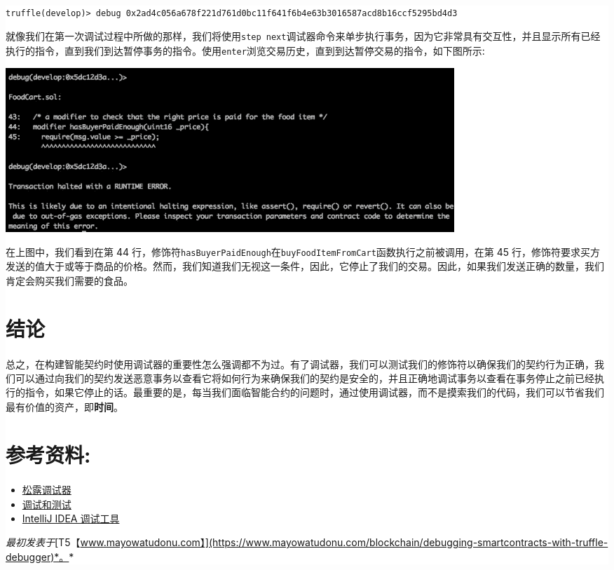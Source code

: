 ```
truffle(develop)> debug 0x2ad4c056a678f221d761d0bc11f641f6b4e63b3016587acd8b16ccf5295bd4d3
```

就像我们在第一次调试过程中所做的那样，我们将使用`step next`调试器命令来单步执行事务，因为它非常具有交互性，并且显示所有已经执行的指令，直到我们到达暂停事务的指令。使用`enter`浏览交易历史，直到到达暂停交易的指令，如下图所示:

![](img/131c183d084d2c979774b39b07b960b6.png)

在上图中，我们看到在第 44 行，修饰符`hasBuyerPaidEnough`在`buyFoodItemFromCart`函数执行之前被调用，在第 45 行，修饰符要求买方发送的值大于或等于商品的价格。然而，我们知道我们无视这一条件，因此，它停止了我们的交易。因此，如果我们发送正确的数量，我们肯定会购买我们需要的食品。

# 结论

总之，在构建智能契约时使用调试器的重要性怎么强调都不为过。有了调试器，我们可以测试我们的修饰符以确保我们的契约行为正确，我们可以通过向我们的契约发送恶意事务以查看它将如何行为来确保我们的契约是安全的，并且正确地调试事务以查看在事务停止之前已经执行的指令，如果它停止的话。最重要的是，每当我们面临智能合约的问题时，通过使用调试器，而不是摸索我们的代码，我们可以节省我们最有价值的资产，即**时间**。

# 参考资料:

*   [松露调试器](https://truffleframework.com/docs/truffle/getting-started/debugging-your-contracts)
*   [调试和测试](https://www.d.umn.edu/~gshute/softeng/testing.html)
*   [IntelliJ IDEA 调试工具](https://www.jetbrains.com/help/idea/debug-tool-window.html)

*最初发表于*[T5【www.mayowatudonu.com】](https://www.mayowatudonu.com/blockchain/debugging-smartcontracts-with-truffle-debugger)*。*